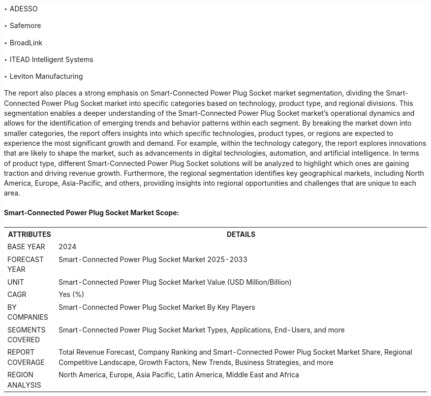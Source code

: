 ‣ ADESSO

‣ Safemore

‣ BroadLink

‣ ITEAD Intelligent Systems

‣ Leviton Manufacturing

The report also places a strong emphasis on Smart-Connected Power Plug Socket market segmentation, dividing the Smart-Connected Power Plug Socket market into specific categories based on technology, product type, and regional divisions. This segmentation enables a deeper understanding of the Smart-Connected Power Plug Socket market’s operational dynamics and allows for the identification of emerging trends and behavior patterns within each segment. By breaking the market down into smaller categories, the report offers insights into which specific technologies, product types, or regions are expected to experience the most significant growth and demand. For example, within the technology category, the report explores innovations that are likely to shape the market, such as advancements in digital technologies, automation, and artificial intelligence. In terms of product type, different Smart-Connected Power Plug Socket solutions will be analyzed to highlight which ones are gaining traction and driving revenue growth. Furthermore, the regional segmentation identifies key geographical markets, including North America, Europe, Asia-Pacific, and others, providing insights into regional opportunities and challenges that are unique to each area.

<h4>Smart-Connected Power Plug Socket Market Scope:</h4>
<table>
<tr>
<th>ATTRIBUTES</th>
<th>DETAILS</th>
</tr>
<tr>
<td>BASE YEAR</td>
<td>2024</td>
</tr>
<tr>
<td>FORECAST YEAR</td>
<td>Smart-Connected Power Plug Socket Market 2025-2033</td>
</tr>
<tr>
<td>UNIT</td>
<td>Smart-Connected Power Plug Socket Market Value (USD Million/Billion)</td>
<tr>
<td>CAGR</td>
<td>Yes (%)</td>
</tr>
</tr>
<tr>
<td>BY COMPANIES</td>
<td>Smart-Connected Power Plug Socket Market By Key Players</td>
</tr>
<tr>
<td>SEGMENTS COVERED</td>
<td>Smart-Connected Power Plug Socket Market Types, Applications, End-Users, and more</td>
</tr>
<tr>
<td>REPORT COVERAGE</td>
<td>Total Revenue Forecast, Company Ranking and Smart-Connected Power Plug Socket Market Share, Regional Competitive Landscape, Growth Factors, New Trends, Business Strategies, and more</td>
</tr>
<tr>
<td>REGION ANALYSIS</td>
<td>North America, Europe, Asia Pacific, Latin America, Middle East and Africa</td>
</tr>
</table>
